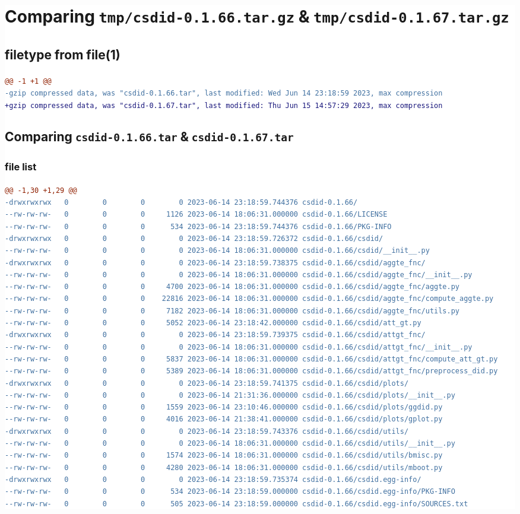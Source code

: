 # Comparing `tmp/csdid-0.1.66.tar.gz` & `tmp/csdid-0.1.67.tar.gz`

## filetype from file(1)

```diff
@@ -1 +1 @@
-gzip compressed data, was "csdid-0.1.66.tar", last modified: Wed Jun 14 23:18:59 2023, max compression
+gzip compressed data, was "csdid-0.1.67.tar", last modified: Thu Jun 15 14:57:29 2023, max compression
```

## Comparing `csdid-0.1.66.tar` & `csdid-0.1.67.tar`

### file list

```diff
@@ -1,30 +1,29 @@
-drwxrwxrwx   0        0        0        0 2023-06-14 23:18:59.744376 csdid-0.1.66/
--rw-rw-rw-   0        0        0     1126 2023-06-14 18:06:31.000000 csdid-0.1.66/LICENSE
--rw-rw-rw-   0        0        0      534 2023-06-14 23:18:59.744376 csdid-0.1.66/PKG-INFO
-drwxrwxrwx   0        0        0        0 2023-06-14 23:18:59.726372 csdid-0.1.66/csdid/
--rw-rw-rw-   0        0        0        0 2023-06-14 18:06:31.000000 csdid-0.1.66/csdid/__init__.py
-drwxrwxrwx   0        0        0        0 2023-06-14 23:18:59.738375 csdid-0.1.66/csdid/aggte_fnc/
--rw-rw-rw-   0        0        0        0 2023-06-14 18:06:31.000000 csdid-0.1.66/csdid/aggte_fnc/__init__.py
--rw-rw-rw-   0        0        0     4700 2023-06-14 18:06:31.000000 csdid-0.1.66/csdid/aggte_fnc/aggte.py
--rw-rw-rw-   0        0        0    22816 2023-06-14 18:06:31.000000 csdid-0.1.66/csdid/aggte_fnc/compute_aggte.py
--rw-rw-rw-   0        0        0     7182 2023-06-14 18:06:31.000000 csdid-0.1.66/csdid/aggte_fnc/utils.py
--rw-rw-rw-   0        0        0     5052 2023-06-14 23:18:42.000000 csdid-0.1.66/csdid/att_gt.py
-drwxrwxrwx   0        0        0        0 2023-06-14 23:18:59.739375 csdid-0.1.66/csdid/attgt_fnc/
--rw-rw-rw-   0        0        0        0 2023-06-14 18:06:31.000000 csdid-0.1.66/csdid/attgt_fnc/__init__.py
--rw-rw-rw-   0        0        0     5837 2023-06-14 18:06:31.000000 csdid-0.1.66/csdid/attgt_fnc/compute_att_gt.py
--rw-rw-rw-   0        0        0     5389 2023-06-14 18:06:31.000000 csdid-0.1.66/csdid/attgt_fnc/preprocess_did.py
-drwxrwxrwx   0        0        0        0 2023-06-14 23:18:59.741375 csdid-0.1.66/csdid/plots/
--rw-rw-rw-   0        0        0        0 2023-06-14 21:31:36.000000 csdid-0.1.66/csdid/plots/__init__.py
--rw-rw-rw-   0        0        0     1559 2023-06-14 23:10:46.000000 csdid-0.1.66/csdid/plots/ggdid.py
--rw-rw-rw-   0        0        0     4016 2023-06-14 21:38:41.000000 csdid-0.1.66/csdid/plots/gplot.py
-drwxrwxrwx   0        0        0        0 2023-06-14 23:18:59.743376 csdid-0.1.66/csdid/utils/
--rw-rw-rw-   0        0        0        0 2023-06-14 18:06:31.000000 csdid-0.1.66/csdid/utils/__init__.py
--rw-rw-rw-   0        0        0     1574 2023-06-14 18:06:31.000000 csdid-0.1.66/csdid/utils/bmisc.py
--rw-rw-rw-   0        0        0     4280 2023-06-14 18:06:31.000000 csdid-0.1.66/csdid/utils/mboot.py
-drwxrwxrwx   0        0        0        0 2023-06-14 23:18:59.735374 csdid-0.1.66/csdid.egg-info/
--rw-rw-rw-   0        0        0      534 2023-06-14 23:18:59.000000 csdid-0.1.66/csdid.egg-info/PKG-INFO
--rw-rw-rw-   0        0        0      505 2023-06-14 23:18:59.000000 csdid-0.1.66/csdid.egg-info/SOURCES.txt
```